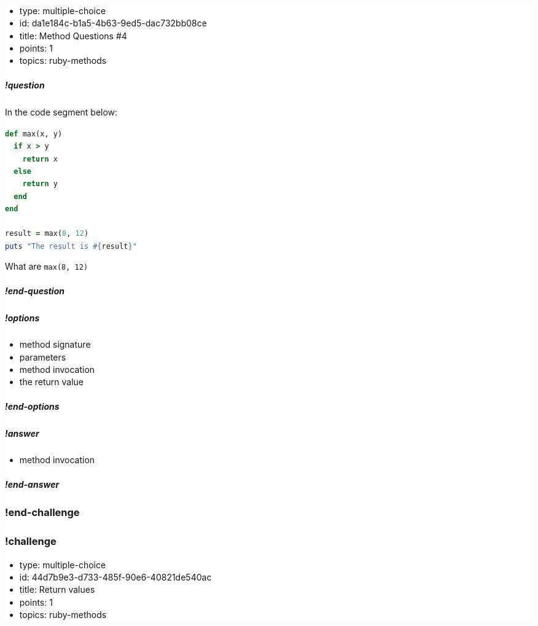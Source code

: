 * type: multiple-choice
* id: da1e184c-b1a5-4b63-9ed5-dac732bb08ce
* title: Method Questions #4
* points: 1
* topics: ruby-methods

##### !question

In the code segment below:

```ruby
def max(x, y)
  if x > y
    return x
  else
    return y
  end
end

result = max(8, 12)
puts "The result is #{result}"
```

What are `max(8, 12)`

##### !end-question

##### !options

* method signature
* parameters
* method invocation
* the return value

##### !end-options

##### !answer

* method invocation

##### !end-answer






### !end-challenge






### !challenge

* type: multiple-choice
* id: 44d7b9e3-d733-485f-90e6-40821de540ac
* title: Return values
* points: 1
* topics: ruby-methods
